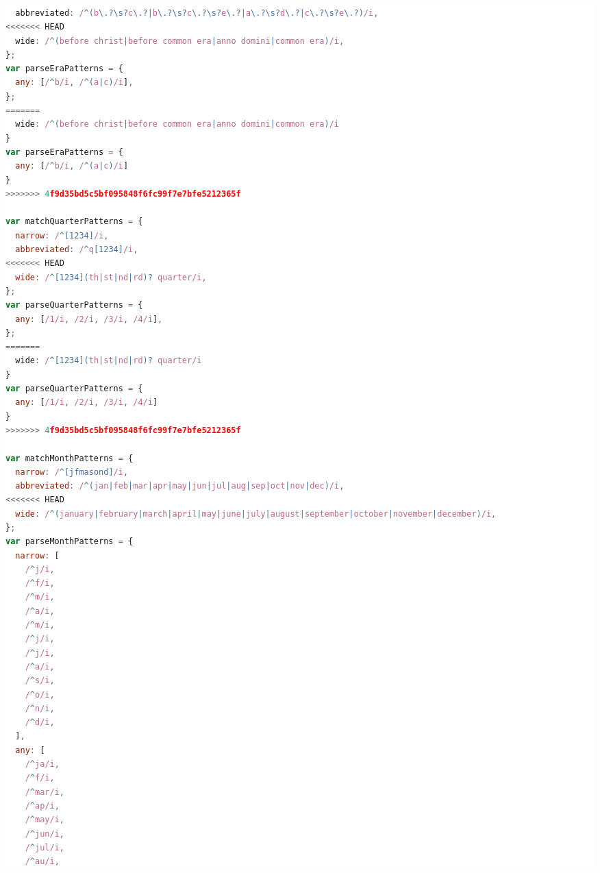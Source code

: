 ```js
  abbreviated: /^(b\.?\s?c\.?|b\.?\s?c\.?\s?e\.?|a\.?\s?d\.?|c\.?\s?e\.?)/i,
<<<<<<< HEAD
  wide: /^(before christ|before common era|anno domini|common era)/i,
};
var parseEraPatterns = {
  any: [/^b/i, /^(a|c)/i],
};
=======
  wide: /^(before christ|before common era|anno domini|common era)/i
}
var parseEraPatterns = {
  any: [/^b/i, /^(a|c)/i]
}
>>>>>>> 4f9d35bd5c5bf095848f6fc99f7e7bfe5212365f

var matchQuarterPatterns = {
  narrow: /^[1234]/i,
  abbreviated: /^q[1234]/i,
<<<<<<< HEAD
  wide: /^[1234](th|st|nd|rd)? quarter/i,
};
var parseQuarterPatterns = {
  any: [/1/i, /2/i, /3/i, /4/i],
};
=======
  wide: /^[1234](th|st|nd|rd)? quarter/i
}
var parseQuarterPatterns = {
  any: [/1/i, /2/i, /3/i, /4/i]
}
>>>>>>> 4f9d35bd5c5bf095848f6fc99f7e7bfe5212365f

var matchMonthPatterns = {
  narrow: /^[jfmasond]/i,
  abbreviated: /^(jan|feb|mar|apr|may|jun|jul|aug|sep|oct|nov|dec)/i,
<<<<<<< HEAD
  wide: /^(january|february|march|april|may|june|july|august|september|october|november|december)/i,
};
var parseMonthPatterns = {
  narrow: [
    /^j/i,
    /^f/i,
    /^m/i,
    /^a/i,
    /^m/i,
    /^j/i,
    /^j/i,
    /^a/i,
    /^s/i,
    /^o/i,
    /^n/i,
    /^d/i,
  ],
  any: [
    /^ja/i,
    /^f/i,
    /^mar/i,
    /^ap/i,
    /^may/i,
    /^jun/i,
    /^jul/i,
    /^au/i,
```